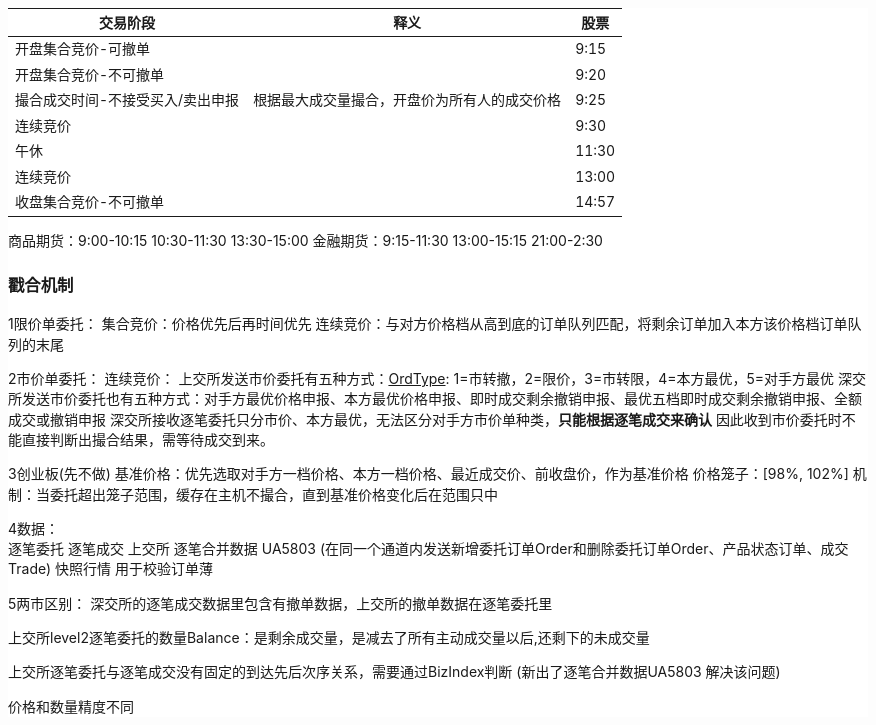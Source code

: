 | 交易阶段                         | 释义                                         | 股票  |
| -------------------------------- | -------------------------------------------- | ----- |
| 开盘集合竞价-可撤单              |                                              | 9:15  |
| 开盘集合竞价-不可撤单            |                                              | 9:20  |
| 撮合成交时间-不接受买入/卖出申报 | 根据最大成交量撮合，开盘价为所有人的成交价格 | 9:25  |
| 连续竞价                         |                                              | 9:30  |
| 午休                             |                                              | 11:30 |
| 连续竞价                         |                                              | 13:00 |
| 收盘集合竞价-不可撤单            |                                              | 14:57 |

商品期货：9:00-10:15 10:30-11:30 13:30-15:00
金融期货：9:15-11:30 13:00-15:15 21:00-2:30



### 戳合机制

1限价单委托：
	集合竞价：价格优先后再时间优先
	连续竞价：与对方价格档从高到底的订单队列匹配，将剩余订单加入本方该价格档订单队列的末尾

2市价单委托：
	连续竞价：
		上交所发送市价委托有五种方式：[OrdType](http://www.sse.com.cn/services/tradingtech/data/c/IS122_TDGW_STEP_CV0.55_MTP_20230407.pdf): 1=市转撤，2=限价，3=市转限，4=本方最优，5=对手方最优
		深交所发送市价委托也有五种方式：对手方最优价格申报、本方最优价格申报、即时成交剩余撤销申报、最优五档即时成交剩余撤销申报、全额成交或撤销申报
		深交所接收逐笔委托只分市价、本方最优，无法区分对手方市价单种类，**只能根据逐笔成交来确认**
		因此收到市价委托时不能直接判断出撮合结果，需等待成交到来。



3创业板(先不做)
	基准价格：优先选取对手方一档价格、本方一档价格、最近成交价、前收盘价，作为基准价格
	价格笼子：[98%, 102%]
	机制：当委托超出笼子范围，缓存在主机不撮合，直到基准价格变化后在范围只中



4数据：	
逐笔委托
逐笔成交
上交所 逐笔合并数据 UA5803 (在同一个通道内发送新增委托订单Order和删除委托订单Order、产品状态订单、成交Trade)
快照行情 用于校验订单薄



5两市区别：
深交所的逐笔成交数据里包含有撤单数据，上交所的撤单数据在逐笔委托里

上交所level2逐笔委托的数量Balance：是剩余成交量，是减去了所有主动成交量以后,还剩下的未成交量

上交所逐笔委托与逐笔成交没有固定的到达先后次序关系，需要通过BizIndex判断 (新出了逐笔合并数据UA5803 解决该问题)

价格和数量精度不同

